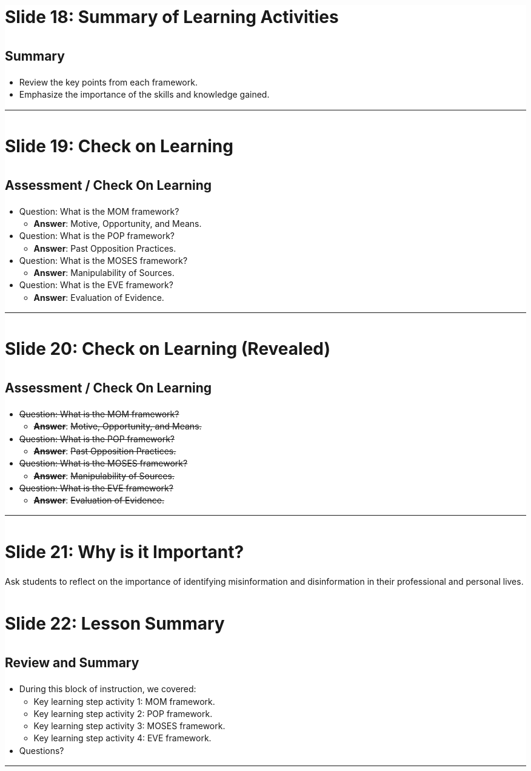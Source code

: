 # Slide 18: Summary of Learning Activities
## Summary
- Review the key points from each framework.
- Emphasize the importance of the skills and knowledge gained.

---

# Slide 19: Check on Learning
## Assessment / Check On Learning
- Question: What is the MOM framework?
  - **Answer**: Motive, Opportunity, and Means.
- Question: What is the POP framework?
  - **Answer**: Past Opposition Practices.
- Question: What is the MOSES framework?
  - **Answer**: Manipulability of Sources.
- Question: What is the EVE framework?
  - **Answer**: Evaluation of Evidence.

---

# Slide 20: Check on Learning (Revealed)
## Assessment / Check On Learning
- ~~Question: What is the MOM framework?~~
  - **~~Answer~~**: ~~Motive, Opportunity, and Means.~~
- ~~Question: What is the POP framework?~~
  - **~~Answer~~**: ~~Past Opposition Practices.~~
- ~~Question: What is the MOSES framework?~~
  - **~~Answer~~**: ~~Manipulability of Sources.~~
- ~~Question: What is the EVE framework?~~
  - **~~Answer~~**: ~~Evaluation of Evidence.~~

---
# Slide 21: Why is it Important?
Ask students to reflect on the importance of identifying misinformation and disinformation in their professional and personal lives.

# Slide 22: Lesson Summary
## Review and Summary
- During this block of instruction, we covered:
  - Key learning step activity 1: MOM framework.
  - Key learning step activity 2: POP framework.
  - Key learning step activity 3: MOSES framework.
  - Key learning step activity 4: EVE framework.
- Questions?

---